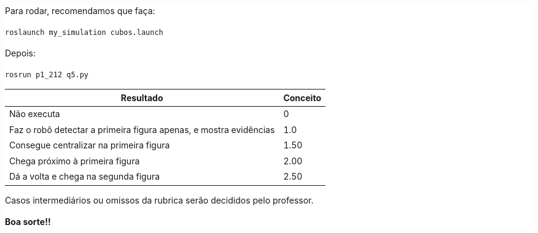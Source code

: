 Para rodar, recomendamos que faça:

    roslaunch my_simulation cubos.launch

Depois:

    rosrun p1_212 q5.py



|Resultado| Conceito| 
|---|---|
| Não executa | 0 |
| Faz o robô detectar a primeira figura apenas, e mostra evidências | 1.0 |
| Consegue centralizar na primeira figura | 1.50|
| Chega próximo à primeira figura | 2.00|
| Dá a volta e chega na segunda figura | 2.50|


Casos intermediários ou omissos da rubrica serão decididos pelo professor.

**Boa sorte!!**